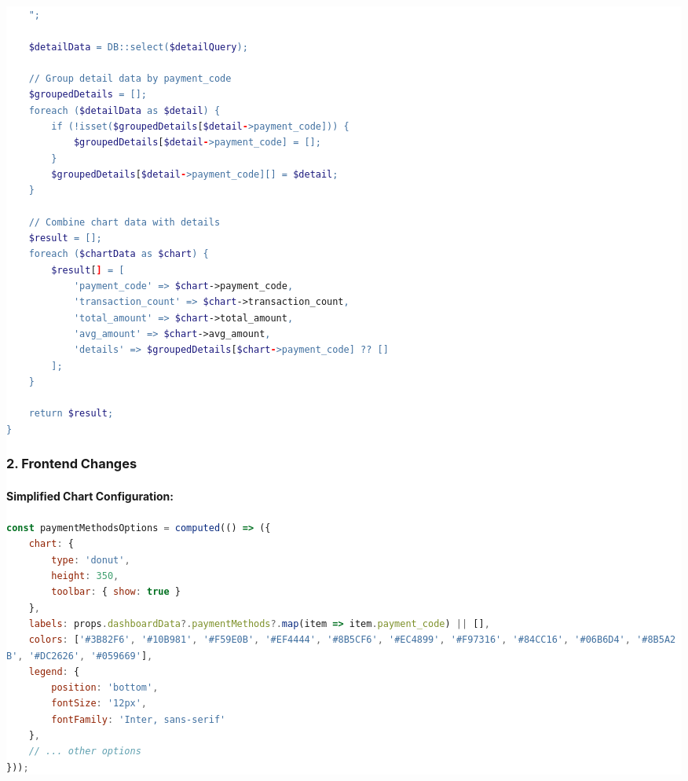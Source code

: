```php
    ";

    $detailData = DB::select($detailQuery);

    // Group detail data by payment_code
    $groupedDetails = [];
    foreach ($detailData as $detail) {
        if (!isset($groupedDetails[$detail->payment_code])) {
            $groupedDetails[$detail->payment_code] = [];
        }
        $groupedDetails[$detail->payment_code][] = $detail;
    }

    // Combine chart data with details
    $result = [];
    foreach ($chartData as $chart) {
        $result[] = [
            'payment_code' => $chart->payment_code,
            'transaction_count' => $chart->transaction_count,
            'total_amount' => $chart->total_amount,
            'avg_amount' => $chart->avg_amount,
            'details' => $groupedDetails[$chart->payment_code] ?? []
        ];
    }

    return $result;
}
```

### **2. Frontend Changes**

#### **Simplified Chart Configuration:**
```javascript
const paymentMethodsOptions = computed(() => ({
    chart: {
        type: 'donut',
        height: 350,
        toolbar: { show: true }
    },
    labels: props.dashboardData?.paymentMethods?.map(item => item.payment_code) || [],
    colors: ['#3B82F6', '#10B981', '#F59E0B', '#EF4444', '#8B5CF6', '#EC4899', '#F97316', '#84CC16', '#06B6D4', '#8B5A2B', '#DC2626', '#059669'],
    legend: {
        position: 'bottom',
        fontSize: '12px',
        fontFamily: 'Inter, sans-serif'
    },
    // ... other options
}));
```
